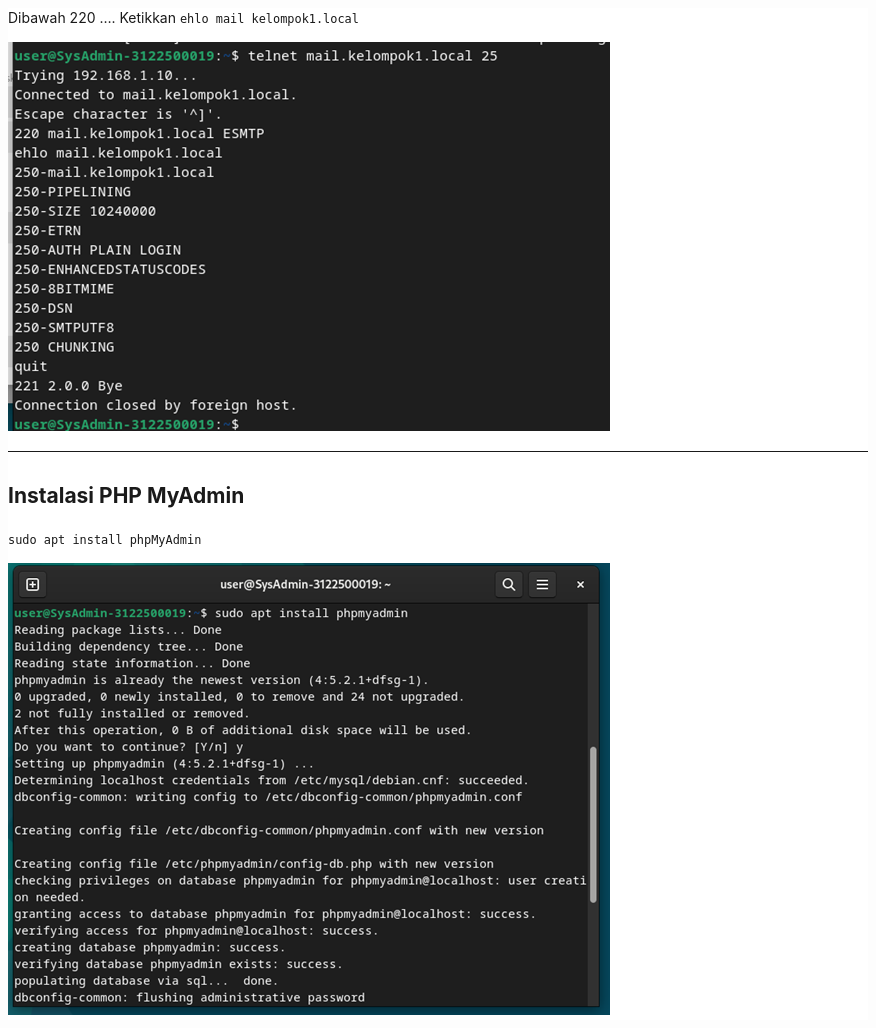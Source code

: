 Dibawah 220 …. Ketikkan `ehlo mail kelompok1.local`

![](images/tugas5/image075.png) <br>

<hr>

## Instalasi PHP MyAdmin

`sudo apt install phpMyAdmin`

![](images/tugas5/image076.png) <br>
